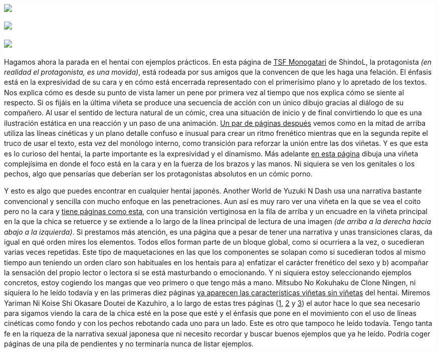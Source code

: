 ![](https://i.imgur.com/NXp6DAP.jpg)

![](https://i.imgur.com/e95NiAu.jpg)

![](https://i.imgur.com/f7tJaXx.jpg)

Hagamos ahora la parada en el hentai con ejemplos prácticos. En esta página de [TSF Monogatari](https://i.imgur.com/GwIi3jl.jpg) de ShindoL, la protagonista *(en realidad el protagonista, es una movida)*, está rodeada por sus amigos que la convencen de que les haga una felación. El énfasis está en la expresividad de su cara y en cómo está encerrada representado con el primerísimo plano y lo apretado de los textos. Nos explica cómo es desde su punto de vista lamer un pene por primera vez al tiempo que nos explica cómo se siente al respecto. Si os fijáis en la última viñeta se produce una secuencia de acción con un único dibujo gracias al diálogo de su compañero. Al usar el sentido de lectura natural de un cómic, crea una situación de inicio y de final convirtiendo lo que es una ilustración estática en una reacción y un paso de una animación. [Un par de páginas después](https://i.imgur.com/ZTEjErE.jpg) vemos como en la mitad de arriba utiliza las líneas cinéticas y un plano detalle confuso e inusual para crear un ritmo frenético mientras que en la segunda repite el truco de usar el texto, esta vez del monólogo interno, como transición para reforzar la unión entre las dos viñetas. Y es que esta es lo curioso del hentai, la parte importante es la expresividad y el dinamismo. Más adelante [en esta página](https://i.imgur.com/3IWjkYs.png) dibuja una viñeta complejísima en donde el foco está en la cara y en la fuerza de los brazos y las manos. Ni siquiera se ven los genitales o los pechos, algo que pensarías que deberían ser los protagonistas absolutos en un cómic porno.

Y esto es algo que puedes encontrar en cualquier hentai japonés. Another World de Yuzuki N Dash usa una narrativa bastante convencional y sencilla con mucho enfoque en las penetraciones. Aun así es muy raro ver una viñeta en la que se vea el coito pero no la cara y [tiene páginas como esta](https://i.imgur.com/lGvxNxt.jpg), con una transición vertiginosa en la fila de arriba y un encuadre en la viñeta principal en la que la chica se retuerce y se extiende a lo largo de la línea principal de lectura de una imagen *(de arriba a la derecha hacia abajo a la izquierda)*. Si prestamos más atención, es una página que a pesar de tener una narrativa y unas transiciones claras, da igual en qué orden mires los elementos. Todos ellos forman parte de un bloque global, como si ocurriera a la vez, o sucedieran varias veces repetidas. Este tipo de maquetaciones en las que los componentes se solapan como si sucedieran todos al mismo tiempo aun teniendo un orden claro son habituales en los hentais para a) enfatizar el carácter frenético del sexo y b) acompañar la sensación del propio lector o lectora si se está masturbando o emocionando. Y ni siquiera estoy seleccionando ejemplos concretos, estoy cogiendo los mangas que veo primero o que tengo más a mano. Mitsubo No Kokuhaku de Clone Ningen, ni siquiera lo he leído todavía y en las primeras diez páginas [ya aparecen las características viñetas sin viñetas](https://i.imgur.com/rIqfH8z.jpg) del hentai. Miremos Yariman Ni Koise Shi Okasare Doutei de Kazuhiro, a lo largo de estas tres páginas ([1](https://i.imgur.com/QoE9I3N.jpg), [2](https://i.imgur.com/oinGgBw.jpg) y [3](https://i.imgur.com/pEtjR0c.jpg)) el autor hace lo que sea necesario para sigamos viendo la cara de la chica esté en la pose que esté y el énfasis que pone en el movimiento con el uso de líneas cinéticas como fondo y con los pechos rebotando cada uno para un lado. Este es otro que tampoco he leído todavía. Tengo tanta fe en la riqueza de la narrativa sexual japonesa que ni necesito recordar y buscar buenos ejemplos que ya he leído. Podría coger páginas de una pila de pendientes y no terminaría nunca de listar ejemplos.
